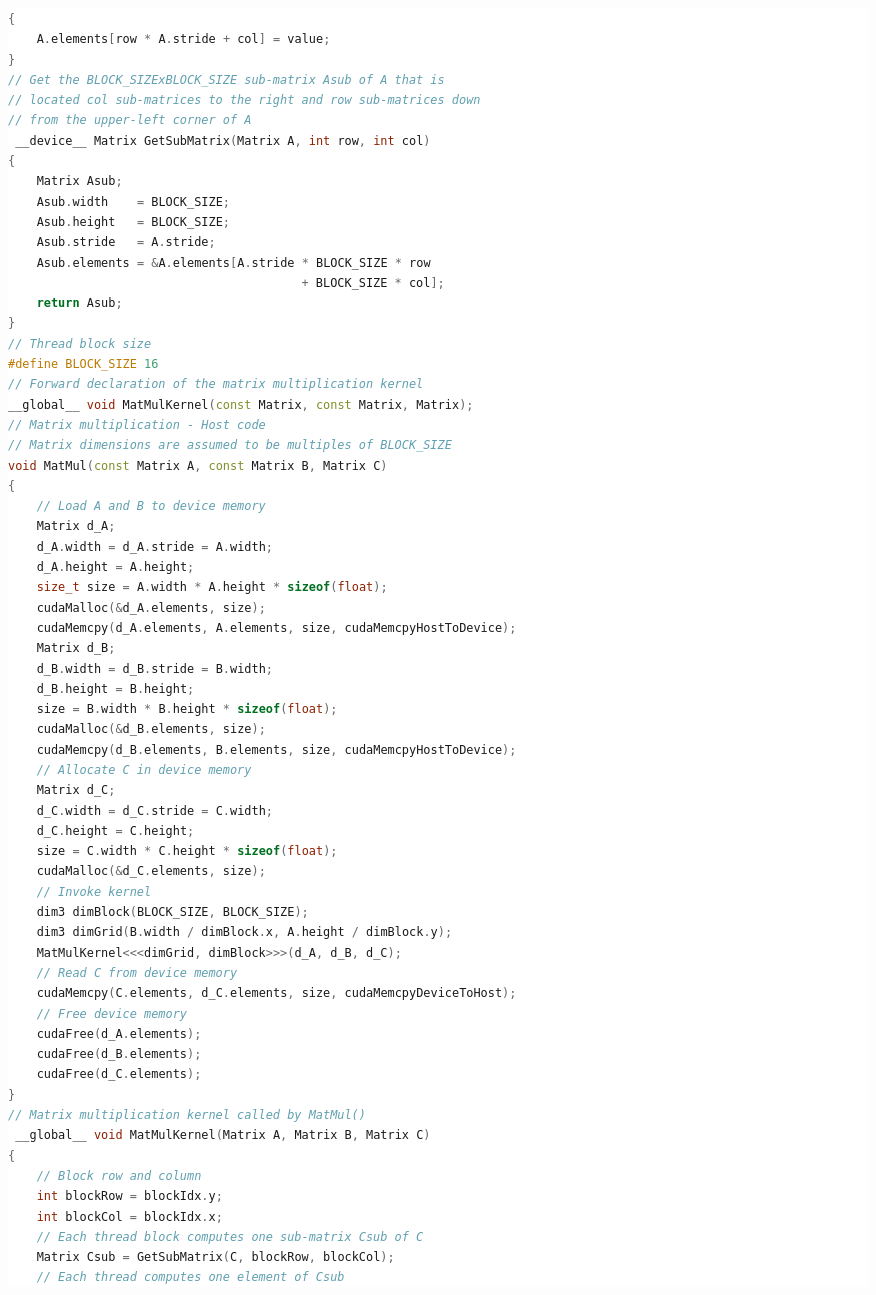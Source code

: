 ```c++
{
    A.elements[row * A.stride + col] = value;
}
// Get the BLOCK_SIZExBLOCK_SIZE sub-matrix Asub of A that is
// located col sub-matrices to the right and row sub-matrices down
// from the upper-left corner of A
 __device__ Matrix GetSubMatrix(Matrix A, int row, int col)
{
    Matrix Asub;
    Asub.width    = BLOCK_SIZE;
    Asub.height   = BLOCK_SIZE;
    Asub.stride   = A.stride;
    Asub.elements = &A.elements[A.stride * BLOCK_SIZE * row
                                         + BLOCK_SIZE * col];
    return Asub;
}
// Thread block size
#define BLOCK_SIZE 16
// Forward declaration of the matrix multiplication kernel
__global__ void MatMulKernel(const Matrix, const Matrix, Matrix);
// Matrix multiplication - Host code
// Matrix dimensions are assumed to be multiples of BLOCK_SIZE
void MatMul(const Matrix A, const Matrix B, Matrix C)
{
    // Load A and B to device memory
    Matrix d_A;
    d_A.width = d_A.stride = A.width;
    d_A.height = A.height;
    size_t size = A.width * A.height * sizeof(float);
    cudaMalloc(&d_A.elements, size);
    cudaMemcpy(d_A.elements, A.elements, size, cudaMemcpyHostToDevice);
    Matrix d_B;
    d_B.width = d_B.stride = B.width;
    d_B.height = B.height;
    size = B.width * B.height * sizeof(float);
    cudaMalloc(&d_B.elements, size);
    cudaMemcpy(d_B.elements, B.elements, size, cudaMemcpyHostToDevice);
    // Allocate C in device memory
    Matrix d_C;
    d_C.width = d_C.stride = C.width; 
    d_C.height = C.height;
    size = C.width * C.height * sizeof(float);
    cudaMalloc(&d_C.elements, size);
    // Invoke kernel
    dim3 dimBlock(BLOCK_SIZE, BLOCK_SIZE);
    dim3 dimGrid(B.width / dimBlock.x, A.height / dimBlock.y);
    MatMulKernel<<<dimGrid, dimBlock>>>(d_A, d_B, d_C);
    // Read C from device memory
    cudaMemcpy(C.elements, d_C.elements, size, cudaMemcpyDeviceToHost);
    // Free device memory
    cudaFree(d_A.elements);
    cudaFree(d_B.elements);
    cudaFree(d_C.elements);
}
// Matrix multiplication kernel called by MatMul()
 __global__ void MatMulKernel(Matrix A, Matrix B, Matrix C)
{
    // Block row and column
    int blockRow = blockIdx.y;
    int blockCol = blockIdx.x;
    // Each thread block computes one sub-matrix Csub of C
    Matrix Csub = GetSubMatrix(C, blockRow, blockCol);
    // Each thread computes one element of Csub
```